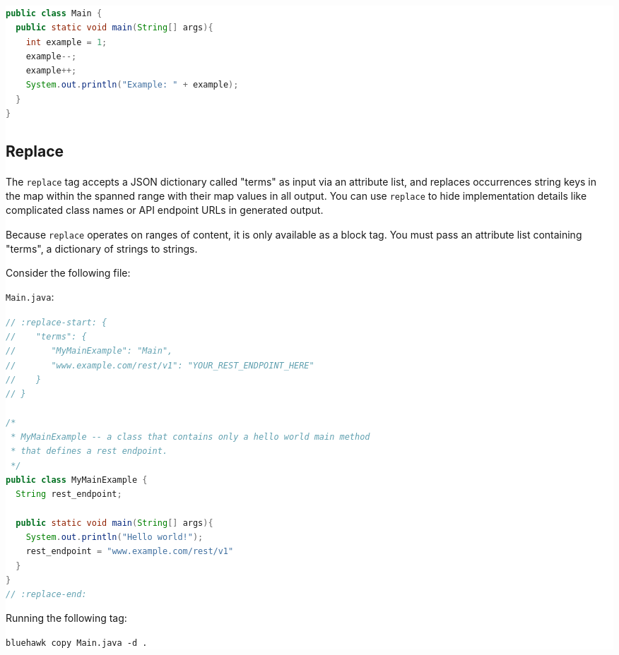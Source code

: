 ```java
public class Main {
  public static void main(String[] args){
    int example = 1;
    example--;
    example++;
    System.out.println("Example: " + example);
  }
}
```

## Replace

The `replace` tag accepts a JSON dictionary called "terms" as input
via an attribute list, and replaces occurrences string keys in the map within
the spanned range with their map values in all output. You can use
`replace` to hide implementation details like complicated class names
or API endpoint URLs in generated output.

Because `replace` operates on ranges of content, it is only available
as a block tag. You must pass an attribute list containing "terms",
a dictionary of strings to strings.

Consider the following file:

`Main.java`:

```java
// :replace-start: {
//    "terms": {
//       "MyMainExample": "Main",
//       "www.example.com/rest/v1": "YOUR_REST_ENDPOINT_HERE"
//    }
// }

/*
 * MyMainExample -- a class that contains only a hello world main method
 * that defines a rest endpoint.
 */
public class MyMainExample {
  String rest_endpoint;

  public static void main(String[] args){
    System.out.println("Hello world!");
    rest_endpoint = "www.example.com/rest/v1"
  }
}
// :replace-end:
```

Running the following tag:

```
bluehawk copy Main.java -d .
```
